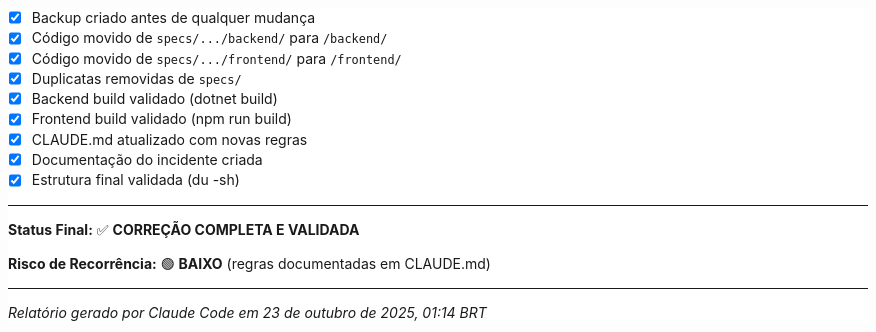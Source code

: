 - [x] Backup criado antes de qualquer mudança
- [x] Código movido de `specs/.../backend/` para `/backend/`
- [x] Código movido de `specs/.../frontend/` para `/frontend/`
- [x] Duplicatas removidas de `specs/`
- [x] Backend build validado (dotnet build)
- [x] Frontend build validado (npm run build)
- [x] CLAUDE.md atualizado com novas regras
- [x] Documentação do incidente criada
- [x] Estrutura final validada (du -sh)

---

**Status Final:** ✅ **CORREÇÃO COMPLETA E VALIDADA**

**Risco de Recorrência:** 🟢 **BAIXO** (regras documentadas em CLAUDE.md)

---

*Relatório gerado por Claude Code em 23 de outubro de 2025, 01:14 BRT*
